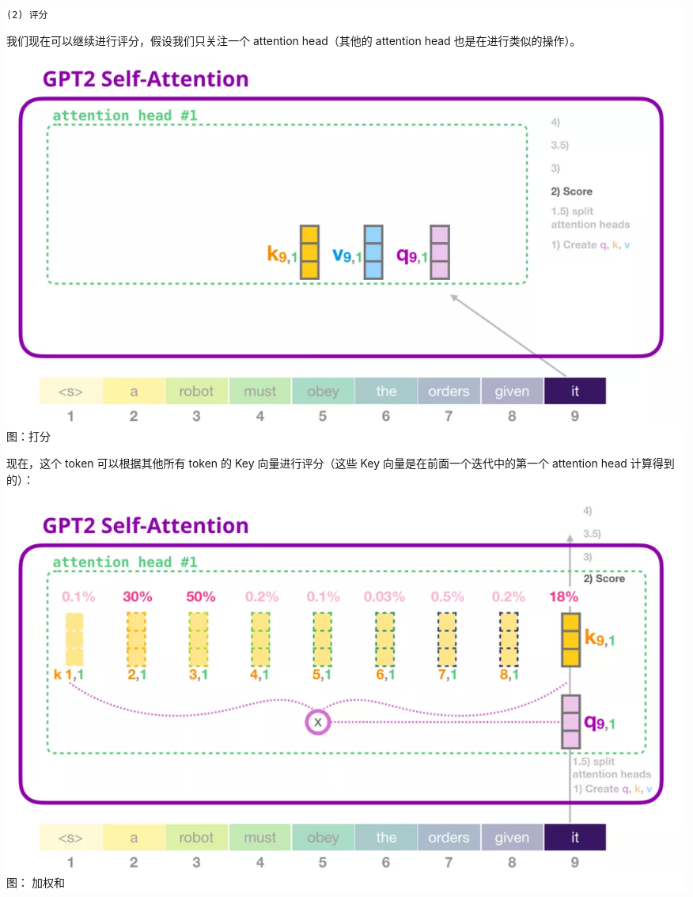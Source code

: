 `(2) 评分`

我们现在可以继续进行评分，假设我们只关注一个 attention head（其他的 attention head 也是在进行类似的操作）。

![](./pictures/4-gpt2-it5.webp)图：打分

现在，这个 token 可以根据其他所有 token 的 Key 向量进行评分（这些 Key 向量是在前面一个迭代中的第一个 attention head 计算得到的）：

![](./pictures/4-gpt2-it6.webp)图： 加权和

